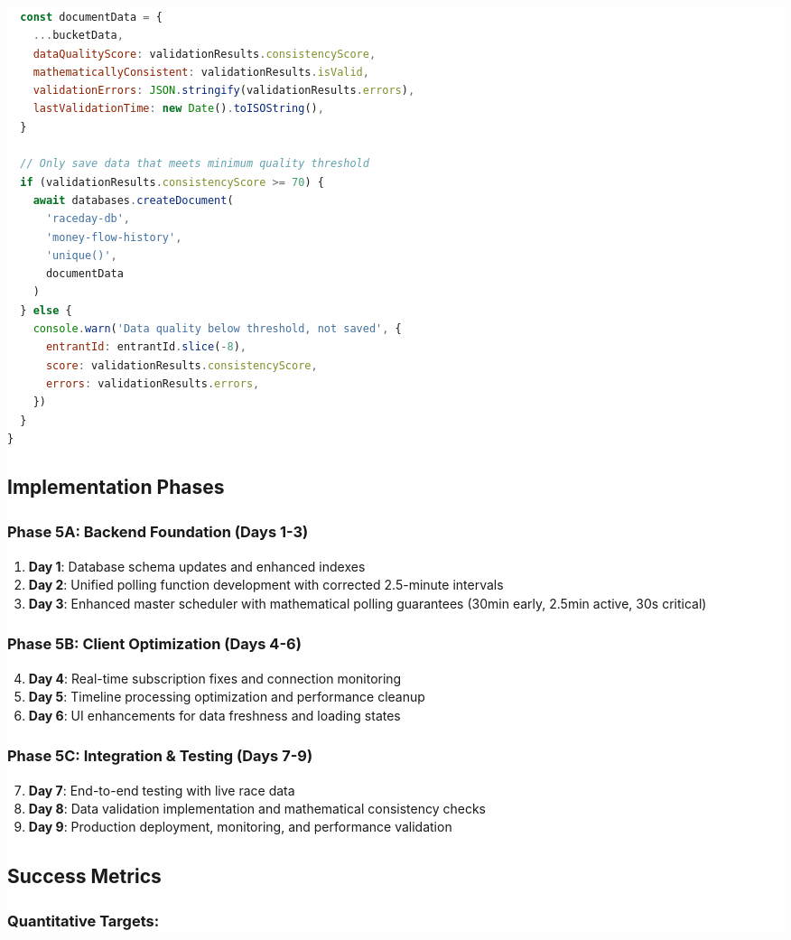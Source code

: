 ```javascript
  const documentData = {
    ...bucketData,
    dataQualityScore: validationResults.consistencyScore,
    mathematicallyConsistent: validationResults.isValid,
    validationErrors: JSON.stringify(validationResults.errors),
    lastValidationTime: new Date().toISOString(),
  }

  // Only save data that meets minimum quality threshold
  if (validationResults.consistencyScore >= 70) {
    await databases.createDocument(
      'raceday-db',
      'money-flow-history',
      'unique()',
      documentData
    )
  } else {
    console.warn('Data quality below threshold, not saved', {
      entrantId: entrantId.slice(-8),
      score: validationResults.consistencyScore,
      errors: validationResults.errors,
    })
  }
}
```

## Implementation Phases

### Phase 5A: Backend Foundation (Days 1-3)

1. **Day 1**: Database schema updates and enhanced indexes
2. **Day 2**: Unified polling function development with corrected 2.5-minute intervals
3. **Day 3**: Enhanced master scheduler with mathematical polling guarantees (30min early, 2.5min active, 30s critical)

### Phase 5B: Client Optimization (Days 4-6)

4. **Day 4**: Real-time subscription fixes and connection monitoring
5. **Day 5**: Timeline processing optimization and performance cleanup
6. **Day 6**: UI enhancements for data freshness and loading states

### Phase 5C: Integration & Testing (Days 7-9)

7. **Day 7**: End-to-end testing with live race data
8. **Day 8**: Data validation implementation and mathematical consistency checks
9. **Day 9**: Production deployment, monitoring, and performance validation

## Success Metrics

### Quantitative Targets:
